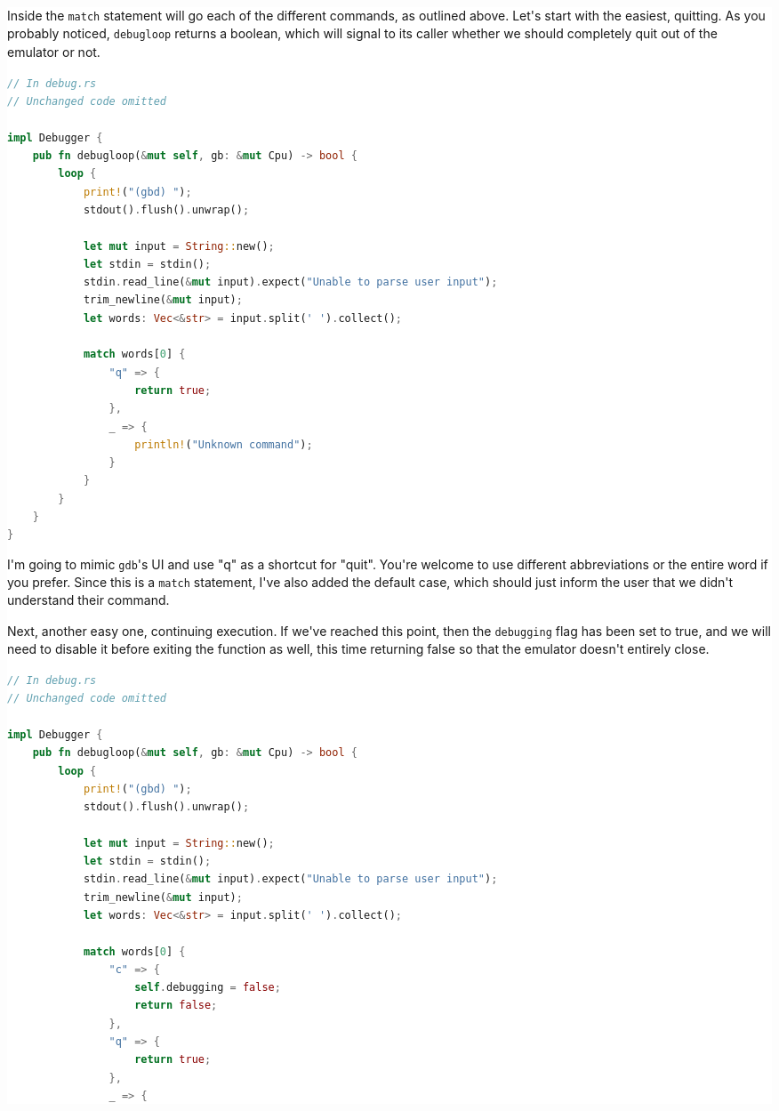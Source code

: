 Inside the `match` statement will go each of the different commands, as outlined above. Let's start with the easiest, quitting. As you probably noticed, `debugloop` returns a boolean, which will signal to its caller whether we should completely quit out of the emulator or not.

```rust
// In debug.rs
// Unchanged code omitted

impl Debugger {
    pub fn debugloop(&mut self, gb: &mut Cpu) -> bool {
        loop {
            print!("(gbd) ");
            stdout().flush().unwrap();

            let mut input = String::new();
            let stdin = stdin();
            stdin.read_line(&mut input).expect("Unable to parse user input");
            trim_newline(&mut input);
            let words: Vec<&str> = input.split(' ').collect();

            match words[0] {
                "q" => {
                    return true;
                },
                _ => {
                    println!("Unknown command");
                }
            }
        }
    }
}
```

I'm going to mimic `gdb`'s UI and use "q" as a shortcut for "quit". You're welcome to use different abbreviations or the entire word if you prefer. Since this is a `match` statement, I've also added the default case, which should just inform the user that we didn't understand their command.

Next, another easy one, continuing execution. If we've reached this point, then the `debugging` flag has been set to true, and we will need to disable it before exiting the function as well, this time returning false so that the emulator doesn't entirely close.

```rust
// In debug.rs
// Unchanged code omitted

impl Debugger {
    pub fn debugloop(&mut self, gb: &mut Cpu) -> bool {
        loop {
            print!("(gbd) ");
            stdout().flush().unwrap();

            let mut input = String::new();
            let stdin = stdin();
            stdin.read_line(&mut input).expect("Unable to parse user input");
            trim_newline(&mut input);
            let words: Vec<&str> = input.split(' ').collect();

            match words[0] {
                "c" => {
                    self.debugging = false;
                    return false;
                },
                "q" => {
                    return true;
                },
                _ => {
```
